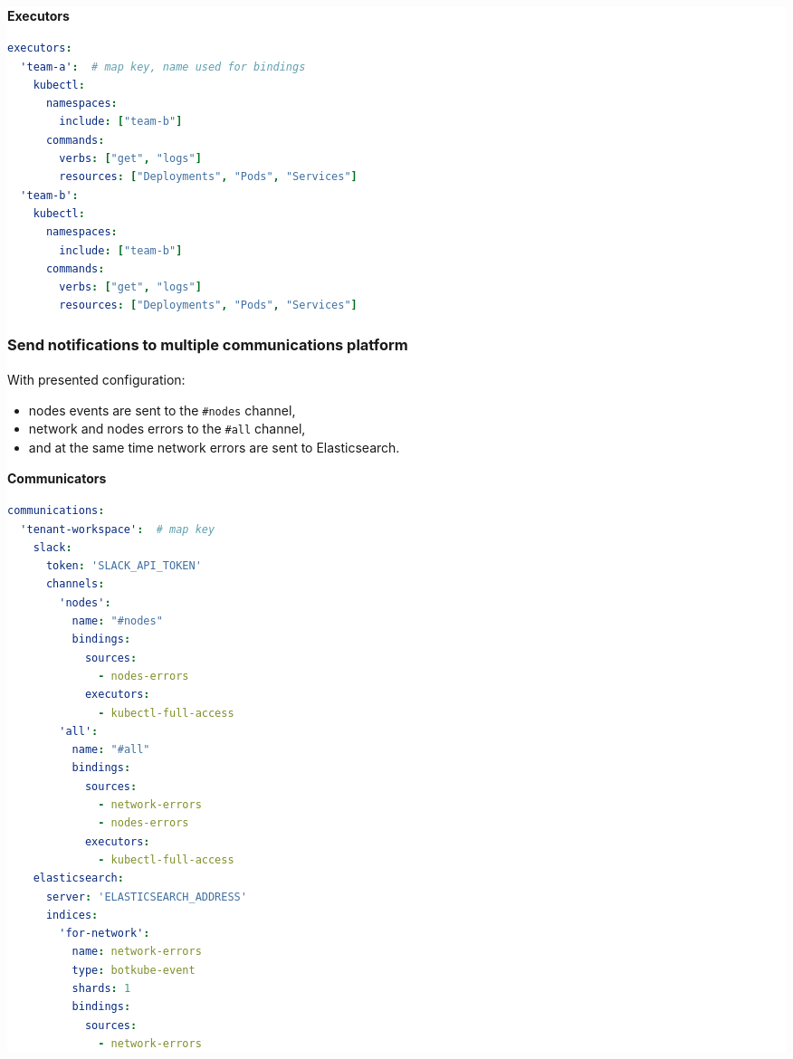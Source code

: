 **Executors**
```yaml
executors:
  'team-a':  # map key, name used for bindings
    kubectl:
      namespaces:
        include: ["team-b"]
      commands:
        verbs: ["get", "logs"]
        resources: ["Deployments", "Pods", "Services"]
  'team-b':
    kubectl:
      namespaces:
        include: ["team-b"]
      commands:
        verbs: ["get", "logs"]
        resources: ["Deployments", "Pods", "Services"]
```

### Send notifications to multiple communications platform

With presented configuration:
- nodes events are sent to the `#nodes` channel,
- network and nodes errors to the `#all` channel,
- and at the same time network errors are sent to Elasticsearch.

**Communicators**

```yaml
communications:
  'tenant-workspace':  # map key
    slack:
      token: 'SLACK_API_TOKEN'
      channels:
        'nodes':
          name: "#nodes"
          bindings:
            sources:
              - nodes-errors
            executors:
              - kubectl-full-access
        'all':
          name: "#all"
          bindings:
            sources:
              - network-errors
              - nodes-errors
            executors:
              - kubectl-full-access
    elasticsearch:
      server: 'ELASTICSEARCH_ADDRESS'
      indices:
        'for-network':
          name: network-errors
          type: botkube-event
          shards: 1
          bindings:
            sources:
              - network-errors
```
